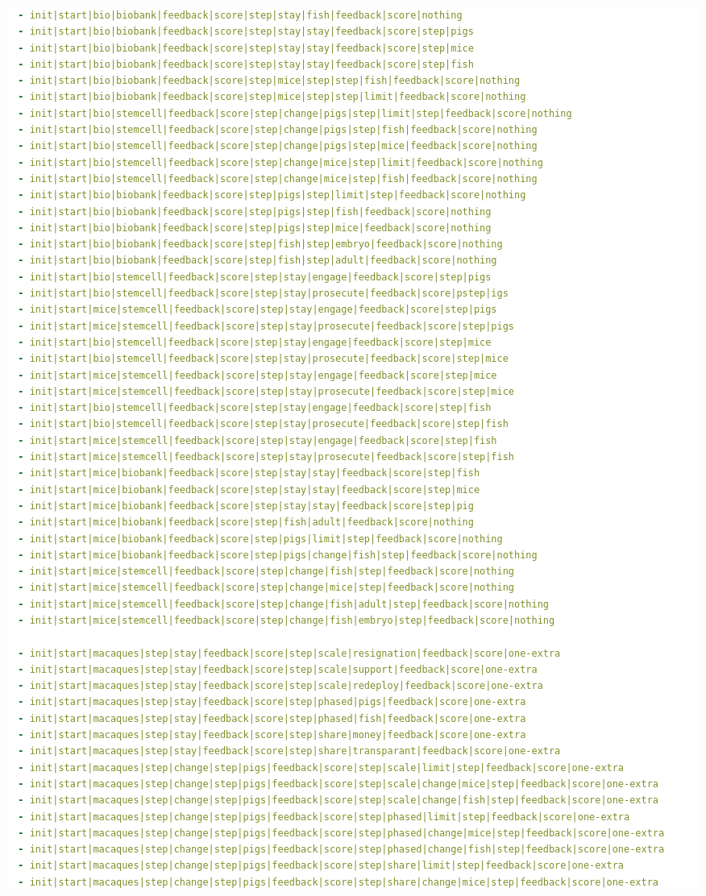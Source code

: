 ```yaml
  - init|start|bio|biobank|feedback|score|step|stay|fish|feedback|score|nothing
  - init|start|bio|biobank|feedback|score|step|stay|stay|feedback|score|step|pigs
  - init|start|bio|biobank|feedback|score|step|stay|stay|feedback|score|step|mice
  - init|start|bio|biobank|feedback|score|step|stay|stay|feedback|score|step|fish
  - init|start|bio|biobank|feedback|score|step|mice|step|step|fish|feedback|score|nothing
  - init|start|bio|biobank|feedback|score|step|mice|step|step|limit|feedback|score|nothing
  - init|start|bio|stemcell|feedback|score|step|change|pigs|step|limit|step|feedback|score|nothing
  - init|start|bio|stemcell|feedback|score|step|change|pigs|step|fish|feedback|score|nothing
  - init|start|bio|stemcell|feedback|score|step|change|pigs|step|mice|feedback|score|nothing
  - init|start|bio|stemcell|feedback|score|step|change|mice|step|limit|feedback|score|nothing
  - init|start|bio|stemcell|feedback|score|step|change|mice|step|fish|feedback|score|nothing
  - init|start|bio|biobank|feedback|score|step|pigs|step|limit|step|feedback|score|nothing
  - init|start|bio|biobank|feedback|score|step|pigs|step|fish|feedback|score|nothing
  - init|start|bio|biobank|feedback|score|step|pigs|step|mice|feedback|score|nothing
  - init|start|bio|biobank|feedback|score|step|fish|step|embryo|feedback|score|nothing
  - init|start|bio|biobank|feedback|score|step|fish|step|adult|feedback|score|nothing
  - init|start|bio|stemcell|feedback|score|step|stay|engage|feedback|score|step|pigs
  - init|start|bio|stemcell|feedback|score|step|stay|prosecute|feedback|score|pstep|igs
  - init|start|mice|stemcell|feedback|score|step|stay|engage|feedback|score|step|pigs
  - init|start|mice|stemcell|feedback|score|step|stay|prosecute|feedback|score|step|pigs
  - init|start|bio|stemcell|feedback|score|step|stay|engage|feedback|score|step|mice
  - init|start|bio|stemcell|feedback|score|step|stay|prosecute|feedback|score|step|mice
  - init|start|mice|stemcell|feedback|score|step|stay|engage|feedback|score|step|mice
  - init|start|mice|stemcell|feedback|score|step|stay|prosecute|feedback|score|step|mice
  - init|start|bio|stemcell|feedback|score|step|stay|engage|feedback|score|step|fish
  - init|start|bio|stemcell|feedback|score|step|stay|prosecute|feedback|score|step|fish
  - init|start|mice|stemcell|feedback|score|step|stay|engage|feedback|score|step|fish
  - init|start|mice|stemcell|feedback|score|step|stay|prosecute|feedback|score|step|fish
  - init|start|mice|biobank|feedback|score|step|stay|stay|feedback|score|step|fish
  - init|start|mice|biobank|feedback|score|step|stay|stay|feedback|score|step|mice
  - init|start|mice|biobank|feedback|score|step|stay|stay|feedback|score|step|pig
  - init|start|mice|biobank|feedback|score|step|fish|adult|feedback|score|nothing
  - init|start|mice|biobank|feedback|score|step|pigs|limit|step|feedback|score|nothing
  - init|start|mice|biobank|feedback|score|step|pigs|change|fish|step|feedback|score|nothing
  - init|start|mice|stemcell|feedback|score|step|change|fish|step|feedback|score|nothing
  - init|start|mice|stemcell|feedback|score|step|change|mice|step|feedback|score|nothing
  - init|start|mice|stemcell|feedback|score|step|change|fish|adult|step|feedback|score|nothing
  - init|start|mice|stemcell|feedback|score|step|change|fish|embryo|step|feedback|score|nothing
 
  - init|start|macaques|step|stay|feedback|score|step|scale|resignation|feedback|score|one-extra
  - init|start|macaques|step|stay|feedback|score|step|scale|support|feedback|score|one-extra
  - init|start|macaques|step|stay|feedback|score|step|scale|redeploy|feedback|score|one-extra
  - init|start|macaques|step|stay|feedback|score|step|phased|pigs|feedback|score|one-extra
  - init|start|macaques|step|stay|feedback|score|step|phased|fish|feedback|score|one-extra
  - init|start|macaques|step|stay|feedback|score|step|share|money|feedback|score|one-extra
  - init|start|macaques|step|stay|feedback|score|step|share|transparant|feedback|score|one-extra
  - init|start|macaques|step|change|step|pigs|feedback|score|step|scale|limit|step|feedback|score|one-extra
  - init|start|macaques|step|change|step|pigs|feedback|score|step|scale|change|mice|step|feedback|score|one-extra
  - init|start|macaques|step|change|step|pigs|feedback|score|step|scale|change|fish|step|feedback|score|one-extra
  - init|start|macaques|step|change|step|pigs|feedback|score|step|phased|limit|step|feedback|score|one-extra
  - init|start|macaques|step|change|step|pigs|feedback|score|step|phased|change|mice|step|feedback|score|one-extra
  - init|start|macaques|step|change|step|pigs|feedback|score|step|phased|change|fish|step|feedback|score|one-extra
  - init|start|macaques|step|change|step|pigs|feedback|score|step|share|limit|step|feedback|score|one-extra
  - init|start|macaques|step|change|step|pigs|feedback|score|step|share|change|mice|step|feedback|score|one-extra
```